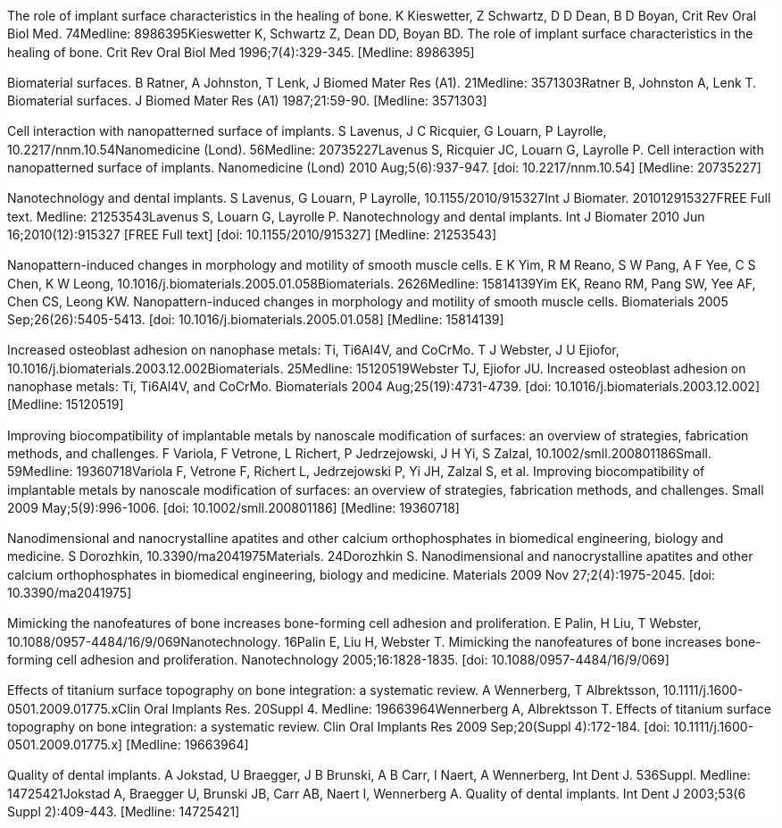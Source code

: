 The role of implant surface characteristics in the healing of bone. K Kieswetter, Z Schwartz, D D Dean, B D Boyan, Crit Rev Oral Biol Med. 74Medline: 8986395Kieswetter K, Schwartz Z, Dean DD, Boyan BD. The role of implant surface characteristics in the healing of bone. Crit Rev Oral Biol Med 1996;7(4):329-345. [Medline: 8986395]

Biomaterial surfaces. B Ratner, A Johnston, T Lenk, J Biomed Mater Res (A1). 21Medline: 3571303Ratner B, Johnston A, Lenk T. Biomaterial surfaces. J Biomed Mater Res (A1) 1987;21:59-90. [Medline: 3571303]

Cell interaction with nanopatterned surface of implants. S Lavenus, J C Ricquier, G Louarn, P Layrolle, 10.2217/nnm.10.54Nanomedicine (Lond). 56Medline: 20735227Lavenus S, Ricquier JC, Louarn G, Layrolle P. Cell interaction with nanopatterned surface of implants. Nanomedicine (Lond) 2010 Aug;5(6):937-947. [doi: 10.2217/nnm.10.54] [Medline: 20735227]

Nanotechnology and dental implants. S Lavenus, G Louarn, P Layrolle, 10.1155/2010/915327Int J Biomater. 201012915327FREE Full text. Medline: 21253543Lavenus S, Louarn G, Layrolle P. Nanotechnology and dental implants. Int J Biomater 2010 Jun 16;2010(12):915327 [FREE Full text] [doi: 10.1155/2010/915327] [Medline: 21253543]

Nanopattern-induced changes in morphology and motility of smooth muscle cells. E K Yim, R M Reano, S W Pang, A F Yee, C S Chen, K W Leong, 10.1016/j.biomaterials.2005.01.058Biomaterials. 2626Medline: 15814139Yim EK, Reano RM, Pang SW, Yee AF, Chen CS, Leong KW. Nanopattern-induced changes in morphology and motility of smooth muscle cells. Biomaterials 2005 Sep;26(26):5405-5413. [doi: 10.1016/j.biomaterials.2005.01.058] [Medline: 15814139]

Increased osteoblast adhesion on nanophase metals: Ti, Ti6Al4V, and CoCrMo. T J Webster, J U Ejiofor, 10.1016/j.biomaterials.2003.12.002Biomaterials. 25Medline: 15120519Webster TJ, Ejiofor JU. Increased osteoblast adhesion on nanophase metals: Ti, Ti6Al4V, and CoCrMo. Biomaterials 2004 Aug;25(19):4731-4739. [doi: 10.1016/j.biomaterials.2003.12.002] [Medline: 15120519]

Improving biocompatibility of implantable metals by nanoscale modification of surfaces: an overview of strategies, fabrication methods, and challenges. F Variola, F Vetrone, L Richert, P Jedrzejowski, J H Yi, S Zalzal, 10.1002/smll.200801186Small. 59Medline: 19360718Variola F, Vetrone F, Richert L, Jedrzejowski P, Yi JH, Zalzal S, et al. Improving biocompatibility of implantable metals by nanoscale modification of surfaces: an overview of strategies, fabrication methods, and challenges. Small 2009 May;5(9):996-1006. [doi: 10.1002/smll.200801186] [Medline: 19360718]

Nanodimensional and nanocrystalline apatites and other calcium orthophosphates in biomedical engineering, biology and medicine. S Dorozhkin, 10.3390/ma2041975Materials. 24Dorozhkin S. Nanodimensional and nanocrystalline apatites and other calcium orthophosphates in biomedical engineering, biology and medicine. Materials 2009 Nov 27;2(4):1975-2045. [doi: 10.3390/ma2041975]

Mimicking the nanofeatures of bone increases bone-forming cell adhesion and proliferation. E Palin, H Liu, T Webster, 10.1088/0957-4484/16/9/069Nanotechnology. 16Palin E, Liu H, Webster T. Mimicking the nanofeatures of bone increases bone-forming cell adhesion and proliferation. Nanotechnology 2005;16:1828-1835. [doi: 10.1088/0957-4484/16/9/069]

Effects of titanium surface topography on bone integration: a systematic review. A Wennerberg, T Albrektsson, 10.1111/j.1600-0501.2009.01775.xClin Oral Implants Res. 20Suppl 4. Medline: 19663964Wennerberg A, Albrektsson T. Effects of titanium surface topography on bone integration: a systematic review. Clin Oral Implants Res 2009 Sep;20(Suppl 4):172-184. [doi: 10.1111/j.1600-0501.2009.01775.x] [Medline: 19663964]

Quality of dental implants. A Jokstad, U Braegger, J B Brunski, A B Carr, I Naert, A Wennerberg, Int Dent J. 536Suppl. Medline: 14725421Jokstad A, Braegger U, Brunski JB, Carr AB, Naert I, Wennerberg A. Quality of dental implants. Int Dent J 2003;53(6 Suppl 2):409-443. [Medline: 14725421]
